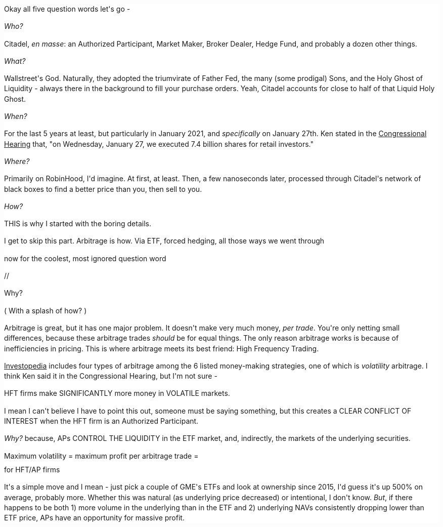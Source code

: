 Okay all five question words let's go -

*Who?*

Citadel, *en masse*: an Authorized Participant, Market Maker, Broker Dealer, Hedge Fund, and probably a dozen other things.

*What?*

Wallstreet's God. Naturally, they adopted the triumvirate of Father Fed, the many (some prodigal) Sons, and the Holy Ghost of Liquidity - always there in the background to fill your purchase orders. Yeah, Citadel accounts for close to half of that Liquid Holy Ghost.

*When?*

For the last 5 years at least, but particularly in January 2021, and *specifically* on January 27th. Ken stated in the [Congressional Hearing](https://youtu.be/lxdp-wU3UZI) that, "on Wednesday, January 27, we executed 7.4 billion shares for retail investors."

*Where?*

Primarily on RobinHood, I'd imagine. At first, at least. Then, a few nanoseconds later, processed through Citadel's network of black boxes to find a better price than you, then sell to you.

*How?*

THIS is why I started with the boring details.

I get to skip this part. Arbitrage is how. Via ETF, forced hedging, all those ways we went through

now for the coolest, most ignored question word

//

Why?

( With a splash of how? )

Arbitrage is great, but it has one major problem. It doesn't make very much money, *per trade*. You're only netting small differences, because these arbitrage trades *should* be for equal things. The only reason arbitrage works is because of inefficiencies in pricing. This is where arbitrage meets its best friend: High Frequency Trading.

[Investopedia](https://www.investopedia.com/articles/active-trading/092114/strategies-and-secrets-high-frequency-trading-hft-firms.asp) includes four types of arbitrage among the 6 listed money-making strategies, one of which is *volatility* arbitrage. I think Ken said it in the Congressional Hearing, but I'm not sure -

HFT firms make SIGNIFICANTLY more money in VOLATILE markets.

I mean I can't believe I have to point this out, someone must be saying something, but this creates a CLEAR CONFLICT OF INTEREST when the HFT firm is an Authorized Participant.

*Why?* because, APs CONTROL THE LIQUIDITY in the ETF market, and, indirectly, the markets of the underlying securities.

Maximum volatility = maximum profit per arbitrage trade = *$$$$$$$$* for HFT/AP firms

It's a simple move and I mean - just pick a couple of GME's ETFs and look at ownership since 2015, I'd guess it's up 500% on average, probably more. Whether this was natural (as underlying price decreased) or intentional, I don't know. *But*, if there happens to be both 1) more volume in the underlying than in the ETF and 2) underlying NAVs consistently dropping lower than ETF price, APs have an opportunity for massive profit.

